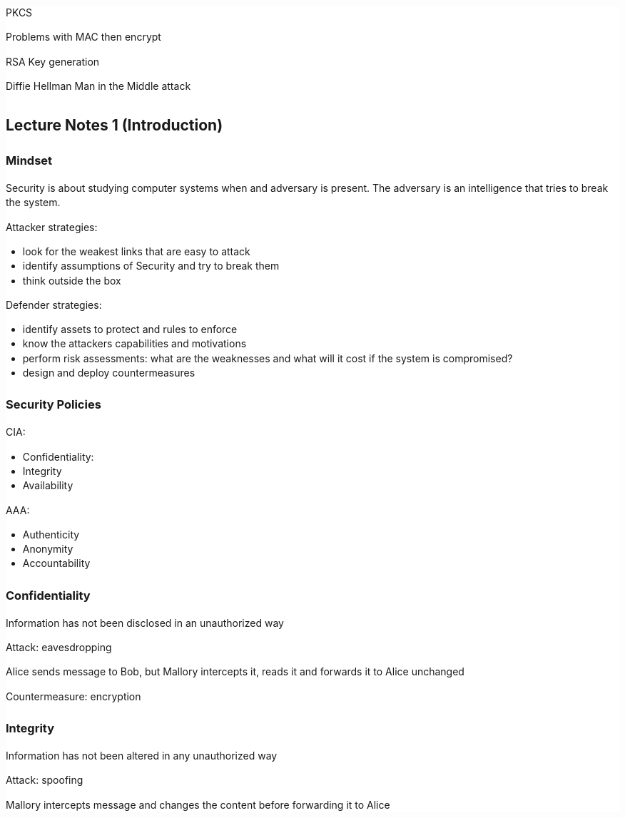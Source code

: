 PKCS

Problems with MAC then encrypt

RSA Key generation

Diffie Hellman Man in the Middle  attack


## Lecture Notes 1 (Introduction)

### Mindset

Security is about studying computer systems when and adversary is present. The adversary is an intelligence that tries to break the system.

Attacker strategies:
- look for the weakest links that are easy to attack
- identify assumptions of Security and try to break them
- think outside the box

Defender strategies:
- identify assets to protect and rules to enforce
- know the attackers capabilities and motivations
- perform risk assessments: what are the weaknesses and what will it cost if the system is compromised?
- design and deploy countermeasures

### Security Policies

CIA:
- Confidentiality:
- Integrity
- Availability

AAA:
- Authenticity
- Anonymity
- Accountability

### Confidentiality

Information has not been disclosed in an unauthorized way

Attack: eavesdropping

Alice sends message to Bob, but Mallory intercepts it, reads it and forwards it to Alice unchanged

Countermeasure: encryption

### Integrity

Information has not been altered in any unauthorized way

Attack: spoofing

Mallory intercepts message and changes the content before forwarding it to Alice
